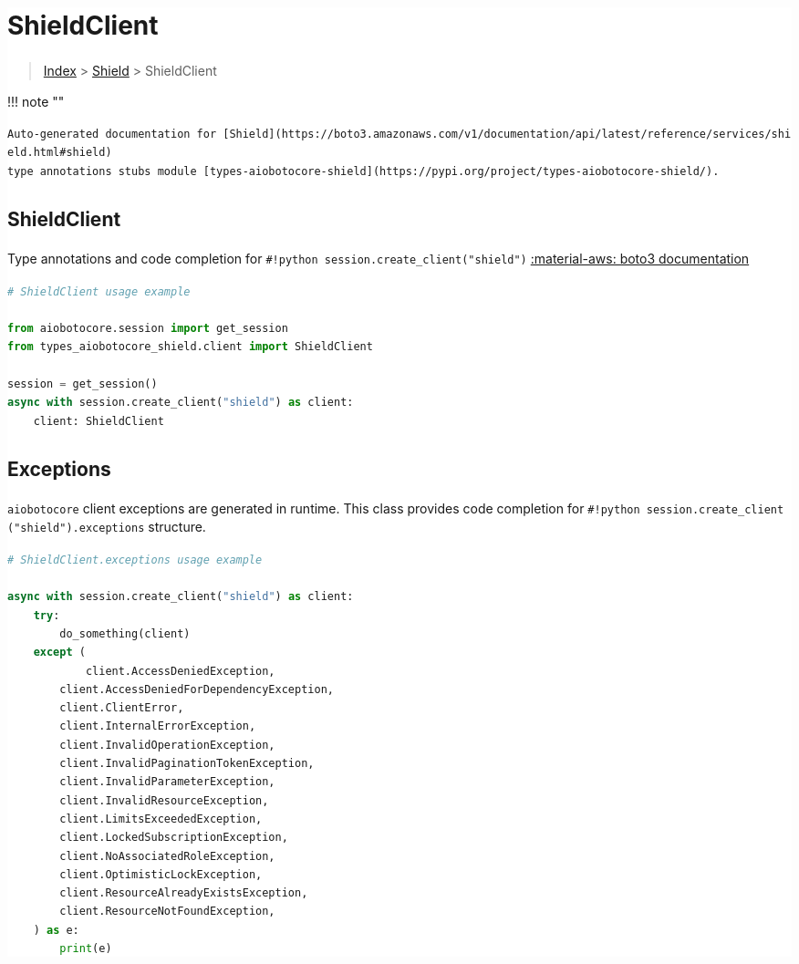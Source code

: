 # ShieldClient

> [Index](../README.md) > [Shield](./README.md) > ShieldClient

!!! note ""

    Auto-generated documentation for [Shield](https://boto3.amazonaws.com/v1/documentation/api/latest/reference/services/shield.html#shield)
    type annotations stubs module [types-aiobotocore-shield](https://pypi.org/project/types-aiobotocore-shield/).

## ShieldClient

Type annotations and code completion for `#!python session.create_client("shield")`
[:material-aws: boto3 documentation](https://boto3.amazonaws.com/v1/documentation/api/latest/reference/services/shield.html#Shield.Client)

```python
# ShieldClient usage example

from aiobotocore.session import get_session
from types_aiobotocore_shield.client import ShieldClient

session = get_session()
async with session.create_client("shield") as client:
    client: ShieldClient
```

## Exceptions


`aiobotocore` client exceptions are generated in runtime.
This class provides code completion for `#!python session.create_client("shield").exceptions` structure.

```python
# ShieldClient.exceptions usage example

async with session.create_client("shield") as client:
    try:
        do_something(client)
    except (
            client.AccessDeniedException,
        client.AccessDeniedForDependencyException,
        client.ClientError,
        client.InternalErrorException,
        client.InvalidOperationException,
        client.InvalidPaginationTokenException,
        client.InvalidParameterException,
        client.InvalidResourceException,
        client.LimitsExceededException,
        client.LockedSubscriptionException,
        client.NoAssociatedRoleException,
        client.OptimisticLockException,
        client.ResourceAlreadyExistsException,
        client.ResourceNotFoundException,
    ) as e:
        print(e)
```
